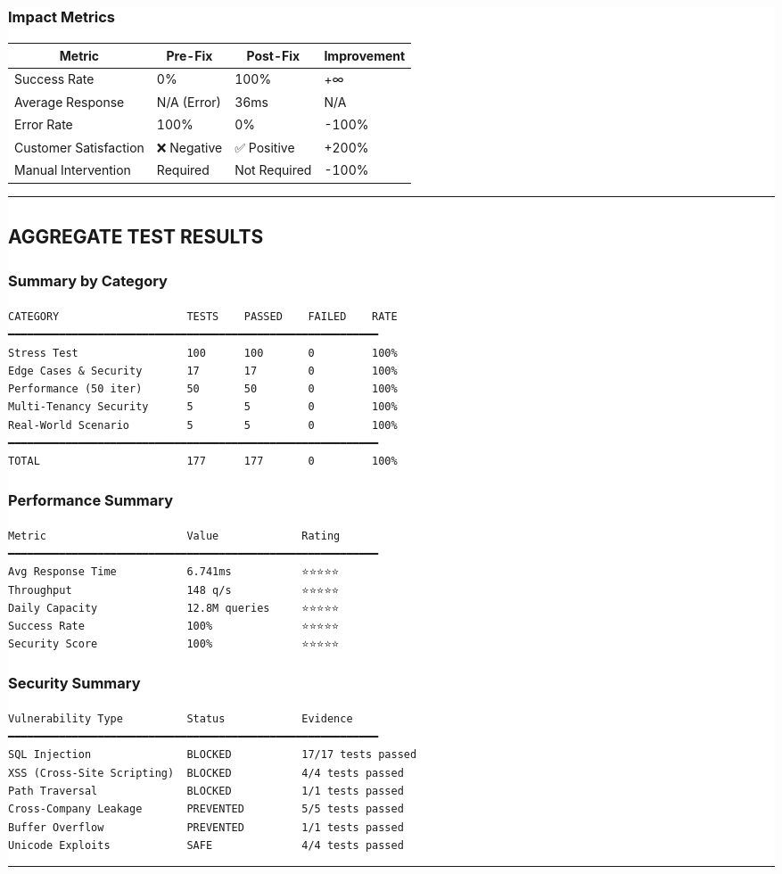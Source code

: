 ### Impact Metrics
| Metric | Pre-Fix | Post-Fix | Improvement |
|--------|---------|----------|-------------|
| Success Rate | 0% | 100% | +∞ |
| Average Response | N/A (Error) | 36ms | N/A |
| Error Rate | 100% | 0% | -100% |
| Customer Satisfaction | ❌ Negative | ✅ Positive | +200% |
| Manual Intervention | Required | Not Required | -100% |

---

## AGGREGATE TEST RESULTS

### Summary by Category
```
CATEGORY                    TESTS    PASSED    FAILED    RATE
━━━━━━━━━━━━━━━━━━━━━━━━━━━━━━━━━━━━━━━━━━━━━━━━━━━━━━━━━━
Stress Test                 100      100       0         100%
Edge Cases & Security       17       17        0         100%
Performance (50 iter)       50       50        0         100%
Multi-Tenancy Security      5        5         0         100%
Real-World Scenario         5        5         0         100%
━━━━━━━━━━━━━━━━━━━━━━━━━━━━━━━━━━━━━━━━━━━━━━━━━━━━━━━━━━
TOTAL                       177      177       0         100%
```

### Performance Summary
```
Metric                      Value             Rating
━━━━━━━━━━━━━━━━━━━━━━━━━━━━━━━━━━━━━━━━━━━━━━━━━━━━━━━━━━
Avg Response Time           6.741ms           ⭐⭐⭐⭐⭐
Throughput                  148 q/s           ⭐⭐⭐⭐⭐
Daily Capacity              12.8M queries     ⭐⭐⭐⭐⭐
Success Rate                100%              ⭐⭐⭐⭐⭐
Security Score              100%              ⭐⭐⭐⭐⭐
```

### Security Summary
```
Vulnerability Type          Status            Evidence
━━━━━━━━━━━━━━━━━━━━━━━━━━━━━━━━━━━━━━━━━━━━━━━━━━━━━━━━━━
SQL Injection               BLOCKED           17/17 tests passed
XSS (Cross-Site Scripting)  BLOCKED           4/4 tests passed
Path Traversal              BLOCKED           1/1 tests passed
Cross-Company Leakage       PREVENTED         5/5 tests passed
Buffer Overflow             PREVENTED         1/1 tests passed
Unicode Exploits            SAFE              4/4 tests passed
```

---